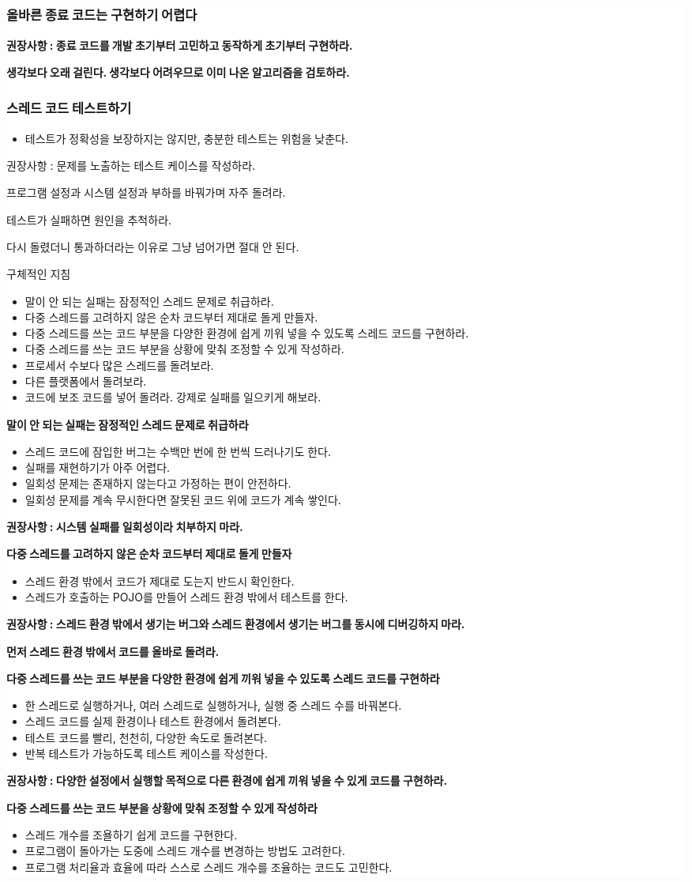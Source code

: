 ### 올바른 종료 코드는 구현하기 어렵다

**권장사항 : 종료 코드를 개발 초기부터 고민하고 동작하게 초기부터 구현하라.**

**생각보다 오래 걸린다. 생각보다 어려우므로 이미 나온 알고리즘을 검토하라.**

### 스레드 코드 테스트하기

- 테스트가 정확성을 보장하지는 않지만, 충분한 테스트는 위험을 낮춘다.

권장사항 : 문제를 노출하는 테스트 케이스를 작성하라.

프로그램 설정과 시스템 설정과 부하를 바꿔가며 자주 돌려라.

테스트가 실패하면 원인을 추척하라.

다시 돌렸더니 통과하더라는 이유로 그냥 넘어가면 절대 안 된다.

구체적인 지침

- 말이 안 되는 실패는 잠정적인 스레드 문제로 취급하라.
- 다중 스레드를 고려하지 않은 순차 코드부터 제대로 돌게 만들자.
- 다중 스레드를 쓰는 코드 부분을 다양한 환경에 쉽게 끼워 넣을 수 있도록 스레드 코드를 구현하라.
- 다중 스레드를 쓰는 코드 부분을 상황에 맞춰 조정할 수 있게 작성하라.
- 프로세서 수보다 많은 스레드를 돌려보라.
- 다른 플랫폼에서 돌려보라.
- 코드에 보조 코드를 넣어 돌려라. 강제로 실패를 일으키게 해보라.

**말이 안 되는 실패는 잠정적인 스레드 문제로 취급하라**

- 스레드 코드에 잠입한 버그는 수백만 번에 한 번씩 드러나기도 한다.
- 실패를 재현하기가 아주 어렵다.
- 일회성 문제는 존재하지 않는다고 가정하는 편이 안전하다.
- 일회성 문제를 계속 무시한다면 잘못된 코드 위에 코드가 계속 쌓인다.

**권장사항 : 시스템 실패를 일회성이라 치부하지 마라.**

**다중 스레드를 고려하지 않은 순차 코드부터 제대로 돌게 만들자**

- 스레드 환경 밖에서 코드가 제대로 도는지 반드시 확인한다.
- 스레드가 호출하는 POJO를 만들어 스레드 환경 밖에서 테스트를 한다.

**권장사항 : 스레드 환경 밖에서 생기는 버그와 스레드 환경에서 생기는 버그를 동시에 디버깅하지 마라.**

**먼저 스레드 환경 밖에서 코드를 올바로 돌려라.**

**다중 스레드를 쓰는 코드 부분을 다양한 환경에 쉽게 끼워 넣을 수 있도록 스레드 코드를 구현하라**

- 한 스레드로 실행하거나, 여러 스레드로 실행하거나, 실행 중 스레드 수를 바꿔본다.
- 스레드 코드를 실제 환경이나 테스트 환경에서 돌려본다.
- 테스트 코드를 빨리, 천천히, 다양한 속도로 돌려본다.
- 반복 테스트가 가능하도록 테스트 케이스를 작성한다.

**권장사항 : 다양한 설정에서 실행할 목적으로 다른 환경에 쉽게 끼워 넣을 수 있게 코드를 구현하라.**

**다중 스레드를 쓰는 코드 부분을 상황에 맞춰 조정할 수 있게 작성하라**

- 스레드 개수를 조욜하기 쉽게 코드를 구현한다.
- 프로그램이 돌아가는 도중에 스레드 개수를 변경하는 방법도 고려한다.
- 프로그램 처리율과 효율에 따라 스스로 스레드 개수를 조율하는 코드도 고민한다.
